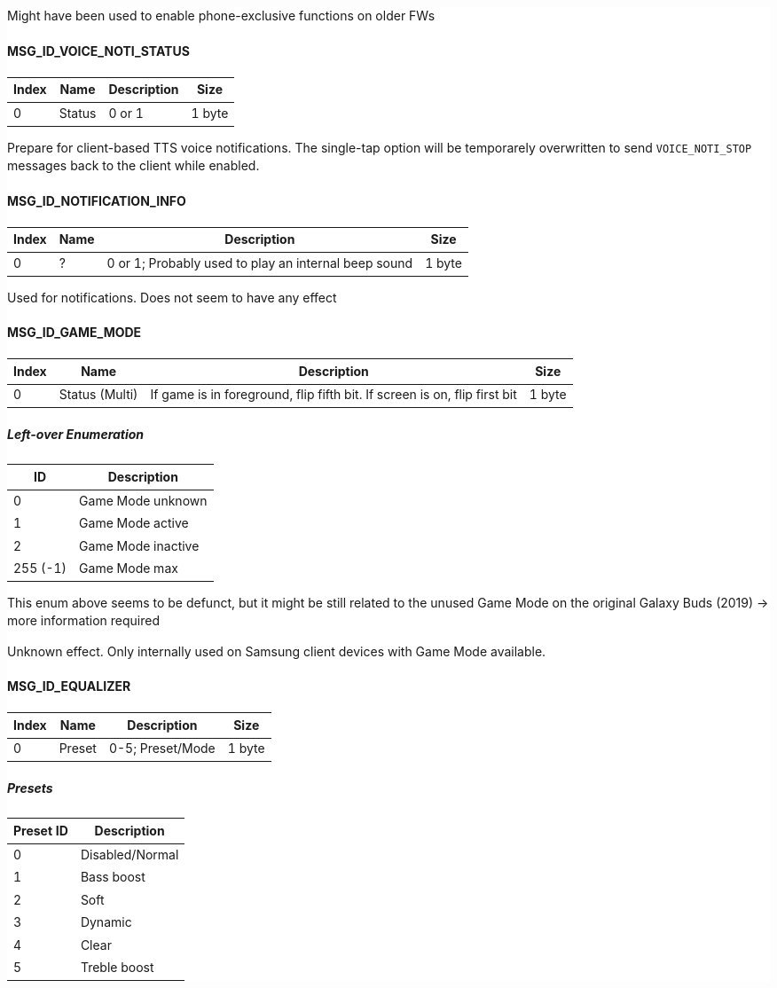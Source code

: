 Might have been used to enable phone-exclusive functions on older FWs

#### MSG_ID_VOICE_NOTI_STATUS

| Index | Name   | Description | Size   |
| ----- | ------ | ----------- | ------ |
| 0     | Status | 0 or 1      | 1 byte |

Prepare for client-based TTS voice notifications. The single-tap option will be temporarely overwritten to send `VOICE_NOTI_STOP` messages back to the client while enabled.

#### MSG_ID_NOTIFICATION_INFO

| Index | Name | Description                                          | Size   |
| ----- | ---- | ---------------------------------------------------- | ------ |
| 0     | ?    | 0 or 1; Probably used to play an internal beep sound | 1 byte |

Used for notifications. Does not seem to have any effect

#### MSG_ID_GAME_MODE

| Index | Name           | Description                                                  | Size   |
| ----- | -------------- | ------------------------------------------------------------ | ------ |
| 0     | Status (Multi) | If game is in foreground, flip fifth bit. If screen is on, flip first bit | 1 byte |
##### Left-over Enumeration

| ID       | Description        |
| -------- | ------------------ |
| 0        | Game Mode unknown  |
| 1        | Game Mode active   |
| 2        | Game Mode inactive |
| 255 (-1) | Game Mode max      |

This enum above seems to be defunct, but it might be still related to the unused Game Mode on the original Galaxy Buds (2019) -> more information required

Unknown effect. Only internally used on Samsung client devices with Game Mode available.

#### MSG_ID_EQUALIZER

| Index | Name   | Description      | Size   |
| ----- | ------ | ---------------- | ------ |
| 0     | Preset | 0-5; Preset/Mode | 1 byte |

##### Presets

| Preset ID | Description                        |
| --------- | ---------------------------------- |
| 0         | Disabled/Normal                    |
| 1         | Bass boost                         |
| 2         | Soft                               |
| 3         | Dynamic                            |
| 4         | Clear                              |
| 5         | Treble boost                       |
